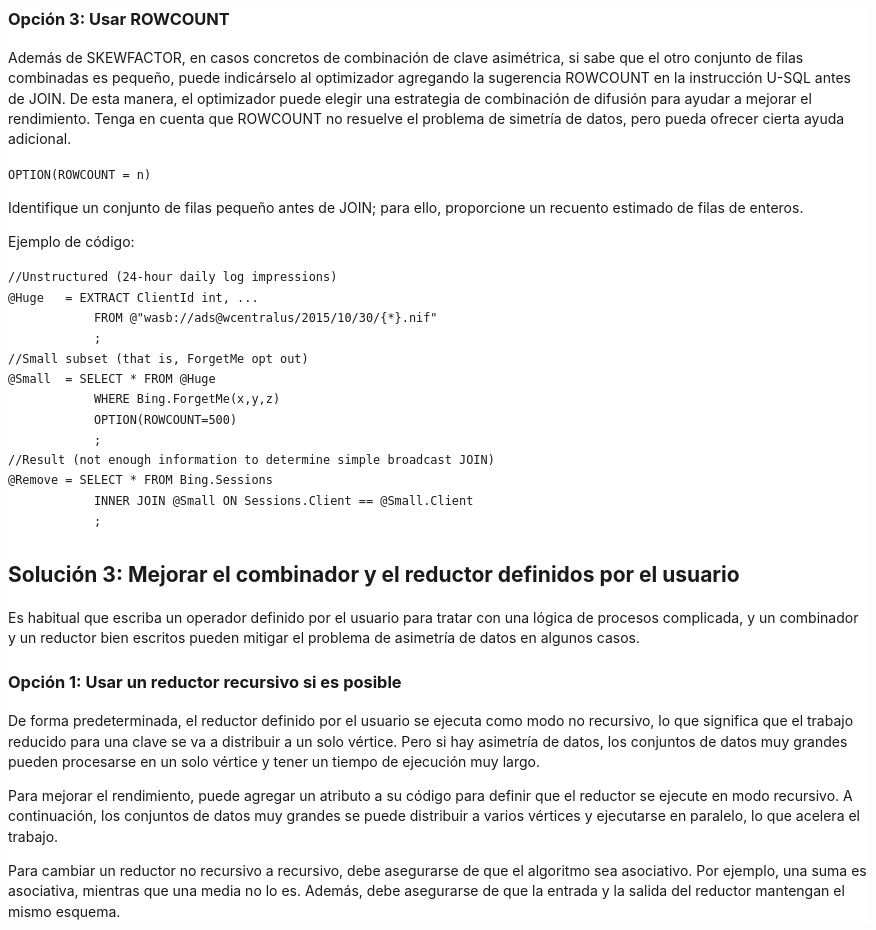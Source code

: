 ### <a name="option-3-use-rowcount"></a>Opción 3: Usar ROWCOUNT
Además de SKEWFACTOR, en casos concretos de combinación de clave asimétrica, si sabe que el otro conjunto de filas combinadas es pequeño, puede indicárselo al optimizador agregando la sugerencia ROWCOUNT en la instrucción U-SQL antes de JOIN. De esta manera, el optimizador puede elegir una estrategia de combinación de difusión para ayudar a mejorar el rendimiento. Tenga en cuenta que ROWCOUNT no resuelve el problema de simetría de datos, pero pueda ofrecer cierta ayuda adicional.

```usql
OPTION(ROWCOUNT = n)
```

Identifique un conjunto de filas pequeño antes de JOIN; para ello, proporcione un recuento estimado de filas de enteros.

Ejemplo de código:

```usql
//Unstructured (24-hour daily log impressions)
@Huge   = EXTRACT ClientId int, ...
            FROM @"wasb://ads@wcentralus/2015/10/30/{*}.nif"
            ;
//Small subset (that is, ForgetMe opt out)
@Small  = SELECT * FROM @Huge
            WHERE Bing.ForgetMe(x,y,z)
            OPTION(ROWCOUNT=500)
            ;
//Result (not enough information to determine simple broadcast JOIN)
@Remove = SELECT * FROM Bing.Sessions
            INNER JOIN @Small ON Sessions.Client == @Small.Client
            ;
```

## <a name="solution-3-improve-the-user-defined-reducer-and-combiner"></a>Solución 3: Mejorar el combinador y el reductor definidos por el usuario

Es habitual que escriba un operador definido por el usuario para tratar con una lógica de procesos complicada, y un combinador y un reductor bien escritos pueden mitigar el problema de asimetría de datos en algunos casos.

### <a name="option-1-use-a-recursive-reducer-if-possible"></a>Opción 1: Usar un reductor recursivo si es posible

De forma predeterminada, el reductor definido por el usuario se ejecuta como modo no recursivo, lo que significa que el trabajo reducido para una clave se va a distribuir a un solo vértice. Pero si hay asimetría de datos, los conjuntos de datos muy grandes pueden procesarse en un solo vértice y tener un tiempo de ejecución muy largo.

Para mejorar el rendimiento, puede agregar un atributo a su código para definir que el reductor se ejecute en modo recursivo. A continuación, los conjuntos de datos muy grandes se puede distribuir a varios vértices y ejecutarse en paralelo, lo que acelera el trabajo.

Para cambiar un reductor no recursivo a recursivo, debe asegurarse de que el algoritmo sea asociativo. Por ejemplo, una suma es asociativa, mientras que una media no lo es. Además, debe asegurarse de que la entrada y la salida del reductor mantengan el mismo esquema.
